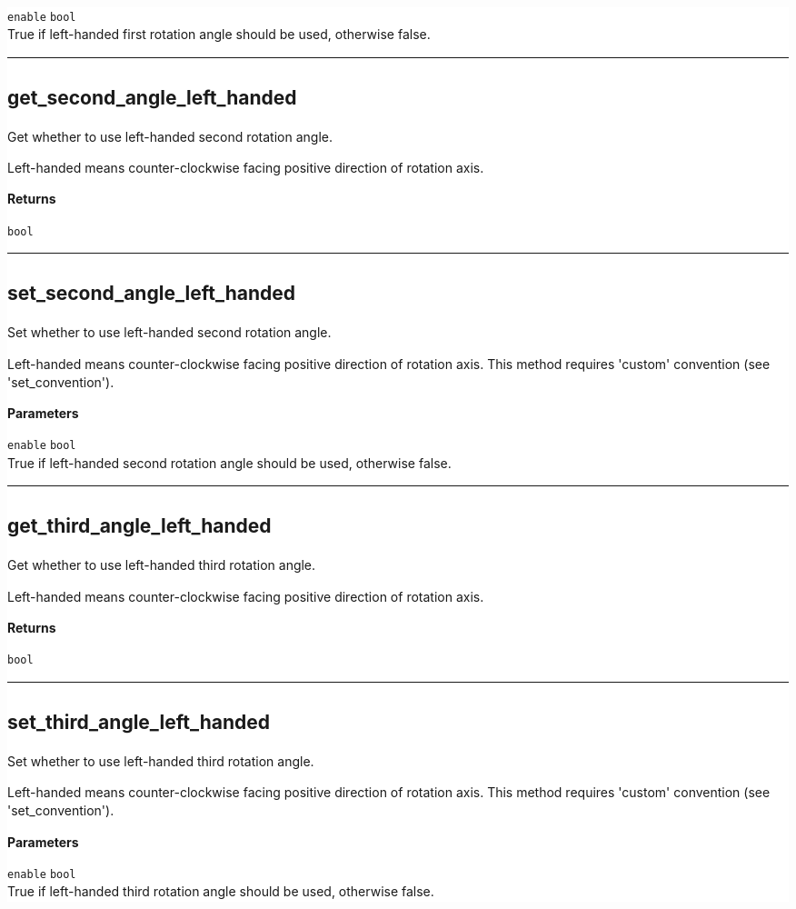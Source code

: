 `enable` `bool`<br/>
True if left-handed first rotation angle should be used, otherwise false.




---
## get_second_angle_left_handed

Get whether to use left-handed second rotation angle.

Left-handed means counter-clockwise facing positive direction of rotation axis.

**Returns**

`bool` 


---
## set_second_angle_left_handed

Set whether to use left-handed second rotation angle.

Left-handed means counter-clockwise facing positive direction of rotation axis. This method requires 'custom' convention (see 'set_convention').

**Parameters**

`enable` `bool`<br/>
True if left-handed second rotation angle should be used, otherwise false.




---
## get_third_angle_left_handed

Get whether to use left-handed third rotation angle.

Left-handed means counter-clockwise facing positive direction of rotation axis.

**Returns**

`bool` 


---
## set_third_angle_left_handed

Set whether to use left-handed third rotation angle.

Left-handed means counter-clockwise facing positive direction of rotation axis. This method requires 'custom' convention (see 'set_convention').

**Parameters**

`enable` `bool`<br/>
True if left-handed third rotation angle should be used, otherwise false.
